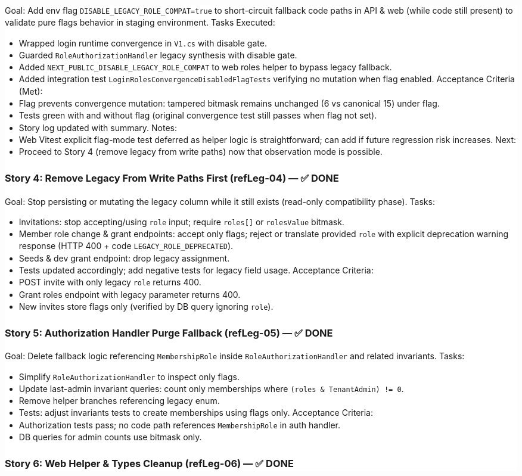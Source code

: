 Goal: Add env flag `DISABLE_LEGACY_ROLE_COMPAT=true` to short-circuit fallback code paths in API & web (while code still present) to validate pure flags behavior in staging environment.
Tasks Executed:

- Wrapped login runtime convergence in `V1.cs` with disable gate.
- Guarded `RoleAuthorizationHandler` legacy synthesis with disable gate.
- Added `NEXT_PUBLIC_DISABLE_LEGACY_ROLE_COMPAT` to web roles helper to bypass legacy fallback.
- Added integration test `LoginRolesConvergenceDisabledFlagTests` verifying no mutation when flag enabled.
  Acceptance Criteria (Met):
- Flag prevents convergence mutation: tampered bitmask remains unchanged (6 vs canonical 15) under flag.
- Tests green with and without flag (original convergence test still passes when flag not set).
- Story log updated with summary.
  Notes:
- Web Vitest explicit flag-mode test deferred as helper logic is straightforward; can add if future regression risk increases.
  Next:
- Proceed to Story 4 (remove legacy from write paths) now that observation mode is possible.

### Story 4: Remove Legacy From Write Paths First (refLeg-04) — ✅ DONE

Goal: Stop persisting or mutating the legacy column while it still exists (read-only compatibility phase).
Tasks:

- Invitations: stop accepting/using `role` input; require `roles[]` or `rolesValue` bitmask.
- Member role change & grant endpoints: accept only flags; reject or translate provided `role` with explicit deprecation warning response (HTTP 400 + code `LEGACY_ROLE_DEPRECATED`).
- Seeds & dev grant endpoint: drop legacy assignment.
- Tests updated accordingly; add negative tests for legacy field usage.
  Acceptance Criteria:
- POST invite with only legacy `role` returns 400.
- Grant roles endpoint with legacy parameter returns 400.
- New invites store flags only (verified by DB query ignoring `role`).

### Story 5: Authorization Handler Purge Fallback (refLeg-05) — ✅ DONE

Goal: Delete fallback logic referencing `MembershipRole` inside `RoleAuthorizationHandler` and related invariants.
Tasks:

- Simplify `RoleAuthorizationHandler` to inspect only flags.
- Update last-admin invariant queries: count only memberships where `(roles & TenantAdmin) != 0`.
- Remove helper branches referencing legacy enum.
- Tests: adjust invariants tests to create memberships using flags only.
  Acceptance Criteria:
- Authorization tests pass; no code path references `MembershipRole` in auth handler.
- DB queries for admin counts use bitmask only.

### Story 6: Web Helper & Types Cleanup (refLeg-06) — ✅ DONE
